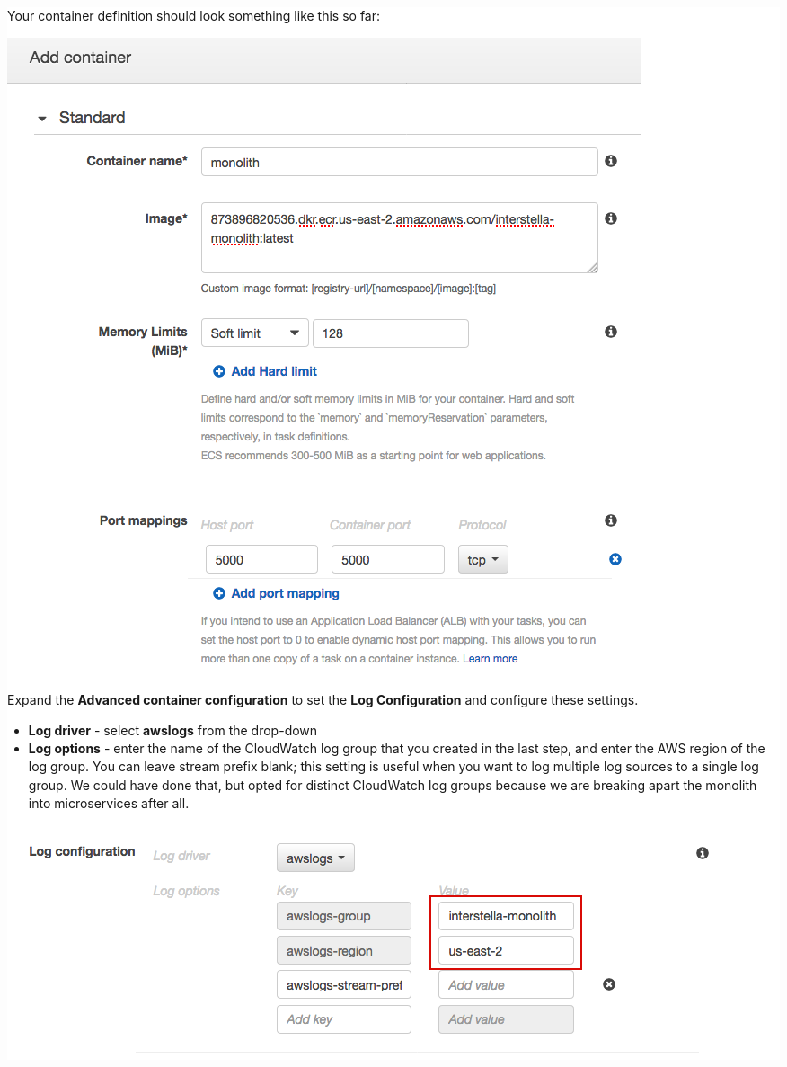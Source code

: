 Your container definition should look something like this so far:

![Add container example](images/1-task-def-add-container.png) 

Expand the **Advanced container configuration** to set the **Log Configuration** and configure these settings.  

* **Log driver** - select **awslogs** from the drop-down
* **Log options** - enter the name of the CloudWatch log group that you created in the last step, and enter the AWS region of the log group.  You can leave stream prefix blank; this setting is useful when you want to log multiple log sources to a single log group.  We could have done that, but opted for distinct CloudWatch log groups because we are breaking apart the monolith into microservices after all.  

![CloudWatch Logs integration](images/1-awslogs-config.png)
